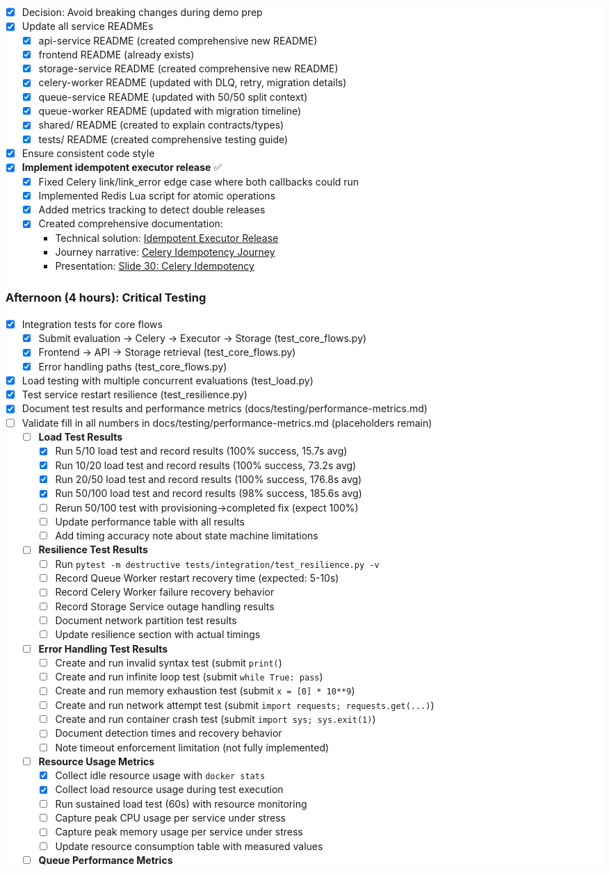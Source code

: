   - [x] Decision: Avoid breaking changes during demo prep
- [x] Update all service READMEs
  - [x] api-service README (created comprehensive new README)
  - [x] frontend README (already exists)
  - [x] storage-service README (created comprehensive new README)
  - [x] celery-worker README (updated with DLQ, retry, migration details)
  - [x] queue-service README (updated with 50/50 split context)
  - [x] queue-worker README (updated with migration timeline)
  - [x] shared/ README (created to explain contracts/types)
  - [x] tests/ README (created comprehensive testing guide)
- [x] Ensure consistent code style
- [x] **Implement idempotent executor release** ✅
  - [x] Fixed Celery link/link_error edge case where both callbacks could run
  - [x] Implemented Redis Lua script for atomic operations
  - [x] Added metrics tracking to detect double releases
  - [x] Created comprehensive documentation:
    - Technical solution: [Idempotent Executor Release](../../docs/architecture/idempotent-executor-release.md)
    - Journey narrative: [Celery Idempotency Journey](../../docs/narrative/celery-idempotency-journey.md)
    - Presentation: [Slide 30: Celery Idempotency](../../frontend/content/slides/30-celery-idempotency.md)

### Afternoon (4 hours): Critical Testing
- [x] Integration tests for core flows
  - [x] Submit evaluation → Celery → Executor → Storage (test_core_flows.py)
  - [x] Frontend → API → Storage retrieval (test_core_flows.py)
  - [x] Error handling paths (test_core_flows.py)
- [x] Load testing with multiple concurrent evaluations (test_load.py)
- [x] Test service restart resilience (test_resilience.py)
- [x] Document test results and performance metrics (docs/testing/performance-metrics.md)
- [ ] Validate fill in all numbers in docs/testing/performance-metrics.md (placeholders remain)
  - [ ] **Load Test Results**
    - [x] Run 5/10 load test and record results (100% success, 15.7s avg)
    - [x] Run 10/20 load test and record results (100% success, 73.2s avg)
    - [x] Run 20/50 load test and record results (100% success, 176.8s avg)
    - [x] Run 50/100 load test and record results (98% success, 185.6s avg)
    - [ ] Rerun 50/100 test with provisioning→completed fix (expect 100%)
    - [ ] Update performance table with all results
    - [ ] Add timing accuracy note about state machine limitations
  - [ ] **Resilience Test Results**
    - [ ] Run `pytest -m destructive tests/integration/test_resilience.py -v`
    - [ ] Record Queue Worker restart recovery time (expected: 5-10s)
    - [ ] Record Celery Worker failure recovery behavior
    - [ ] Record Storage Service outage handling results
    - [ ] Document network partition test results
    - [ ] Update resilience section with actual timings
  - [ ] **Error Handling Test Results**
    - [ ] Create and run invalid syntax test (submit `print(`)
    - [ ] Create and run infinite loop test (submit `while True: pass`)
    - [ ] Create and run memory exhaustion test (submit `x = [0] * 10**9`)
    - [ ] Create and run network attempt test (submit `import requests; requests.get(...)`)
    - [ ] Create and run container crash test (submit `import sys; sys.exit(1)`)
    - [ ] Document detection times and recovery behavior
    - [ ] Note timeout enforcement limitation (not fully implemented)
  - [ ] **Resource Usage Metrics**
    - [x] Collect idle resource usage with `docker stats`
    - [x] Collect load resource usage during test execution
    - [ ] Run sustained load test (60s) with resource monitoring
    - [ ] Capture peak CPU usage per service under stress
    - [ ] Capture peak memory usage per service under stress
    - [ ] Update resource consumption table with measured values
  - [ ] **Queue Performance Metrics**